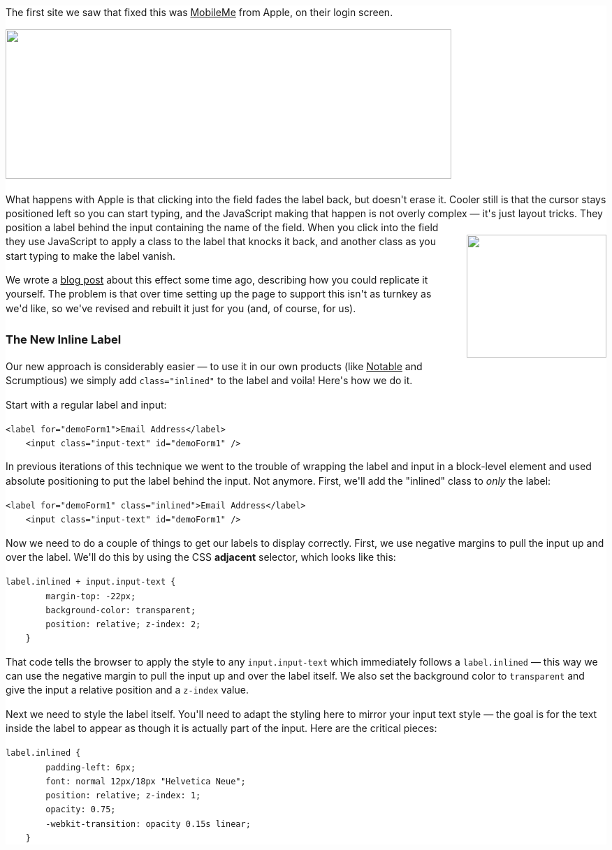 The first site we saw that fixed this was <a href="https://www.me.com">MobileMe</a> from Apple, on their login screen.

<a href="https://www.me.com"><img loading="lazy" decoding="async" src="https://archive.smashing.media/assets/344dbf88-fdf9-42bb-adb4-46f01eedd629/8707100b-cea7-4036-a7e4-3a4931473819/inline-1.jpg" width="638" height="214" /></a>

What happens with Apple is that clicking into the field fades the label back, but doesn't erase it. Cooler still is that the cursor stays positioned left so you can start typing, and the JavaScript making that happen is not overly complex — it's just layout tricks. They position a label behind the input containing the name of the field.<a href="https://www.zurb.com/article/271/making-forms-convert-through-awesome-inli"><img style="float: right;margin: 20px 0px 20px 20px" src="https://archive.smashing.media/assets/344dbf88-fdf9-42bb-adb4-46f01eedd629/7a914f51-950a-4e99-8ae4-026108eb0b99/inline-2.jpg" width="200" height="176" /></a> When you click into the field they use JavaScript to apply a class to the label that knocks it back, and another class as you start typing to make the label vanish.

We wrote a <a href="https://www.zurb.com/article/271/making-forms-convert-through-awesome-inli">blog post</a> about this effect some time ago, describing how you could replicate it yourself. The problem is that over time setting up the page to support this isn't as turnkey as we'd like, so we've revised and rebuilt it just for you (and, of course, for us).</p>

### The New Inline Label

Our new approach is considerably easier — to use it in our own products (like <a href="https://www.notableapp.com">Notable</a> and Scrumptious) we simply add <code>class="inlined"</code> to the label and voila! Here's how we do it.

Start with a regular label and input:

<pre><code class="language-css">&lt;label for="demoForm1"&gt;Email Address&lt;/label&gt;
	&lt;input class="input-text" id="demoForm1" /&gt;</code></pre>

In previous iterations of this technique we went to the trouble of wrapping the label and input in a block-level element and used absolute positioning to put the label behind the input. Not anymore. First, we'll add the "inlined" class to <em>only</em> the label:

<pre><code class="language-css">&lt;label for="demoForm1" class="inlined"&gt;Email Address&lt;/label&gt;
	&lt;input class="input-text" id="demoForm1" /&gt;</code></pre>

Now we need to do a couple of things to get our labels to display correctly. First, we use negative margins to pull the input up and over the label. We'll do this by using the CSS <strong>adjacent</strong> selector, which looks like this:

<pre><code class="language-css">label.inlined + input.input-text {
		margin-top: -22px;
		background-color: transparent;
		position: relative; z-index: 2;
	}</code></pre>

That code tells the browser to apply the style to any <code>input.input-text</code> which immediately follows a <code>label.inlined</code> — this way we can use the negative margin to pull the input up and over the label itself. We also set the background color to <code>transparent</code> and give the input a relative position and a <code>z-index</code> value.

Next we need to style the label itself. You'll need to adapt the styling here to mirror your input text style — the goal is for the text inside the label to appear as though it is actually part of the input. Here are the critical pieces:

<pre><code class="language-css">label.inlined {
		padding-left: 6px;
		font: normal 12px/18px "Helvetica Neue";
		position: relative; z-index: 1;
		opacity: 0.75;
		-webkit-transition: opacity 0.15s linear;
	}</code></pre>
